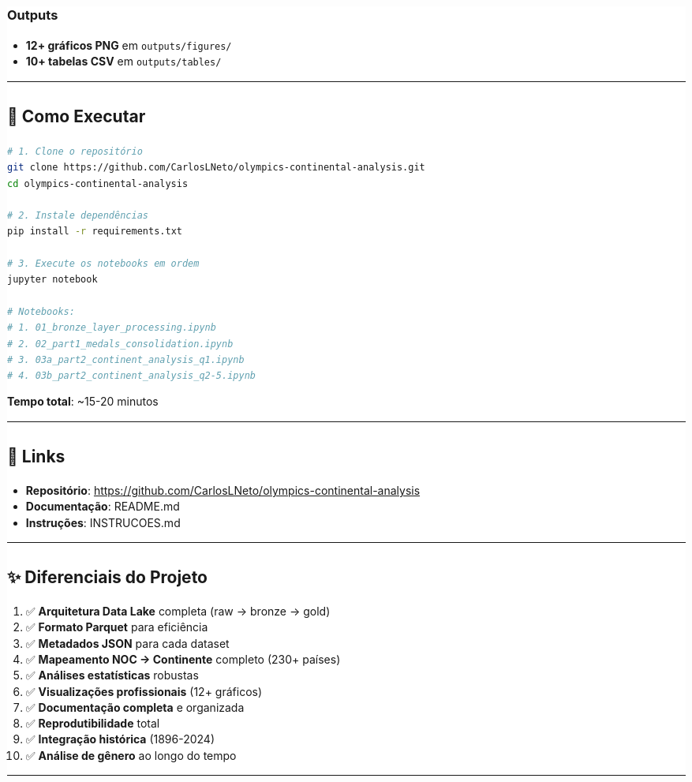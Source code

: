 ### Outputs
- **12+ gráficos PNG** em `outputs/figures/`
- **10+ tabelas CSV** em `outputs/tables/`

---

## 🚀 Como Executar

```bash
# 1. Clone o repositório
git clone https://github.com/CarlosLNeto/olympics-continental-analysis.git
cd olympics-continental-analysis

# 2. Instale dependências
pip install -r requirements.txt

# 3. Execute os notebooks em ordem
jupyter notebook

# Notebooks:
# 1. 01_bronze_layer_processing.ipynb
# 2. 02_part1_medals_consolidation.ipynb
# 3. 03a_part2_continent_analysis_q1.ipynb
# 4. 03b_part2_continent_analysis_q2-5.ipynb
```

**Tempo total**: ~15-20 minutos

---

## 🔗 Links

- **Repositório**: https://github.com/CarlosLNeto/olympics-continental-analysis
- **Documentação**: README.md
- **Instruções**: INSTRUCOES.md

---

## ✨ Diferenciais do Projeto

1. ✅ **Arquitetura Data Lake** completa (raw → bronze → gold)
2. ✅ **Formato Parquet** para eficiência
3. ✅ **Metadados JSON** para cada dataset
4. ✅ **Mapeamento NOC → Continente** completo (230+ países)
5. ✅ **Análises estatísticas** robustas
6. ✅ **Visualizações profissionais** (12+ gráficos)
7. ✅ **Documentação completa** e organizada
8. ✅ **Reprodutibilidade** total
9. ✅ **Integração histórica** (1896-2024)
10. ✅ **Análise de gênero** ao longo do tempo

---
